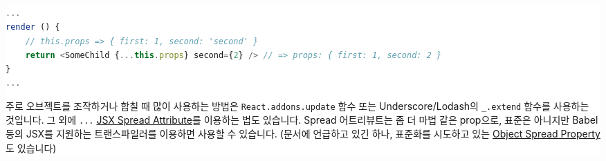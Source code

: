 ```javascript
...
render () {
    // this.props => { first: 1, second: 'second' }
    return <SomeChild {...this.props} second={2} /> // => props: { first: 1, second: 2 }
}
...

```

주로 오브젝트를 조작하거나 합칠 때 많이 사용하는 방법은 `React.addons.update` 함수 또는 Underscore/Lodash의 `_.extend` 함수를 사용하는 것입니다. 그 외에 `...` [JSX Spread Attribute](https://facebook.github.io/react/docs/jsx-spread.html)를 이용하는 법도 있습니다. Spread 어트리뷰트는 좀 더 마법 같은 prop으로, 표준은 아니지만 Babel등의 JSX를 지원하는 트랜스파일러를 이용하면 사용할 수 있습니다. (문서에 언급하고 있긴 하나, 표준화를 시도하고 있는 [Object Spread Property](https://github.com/sebmarkbage/ecmascript-rest-spread)도 있습니다)
